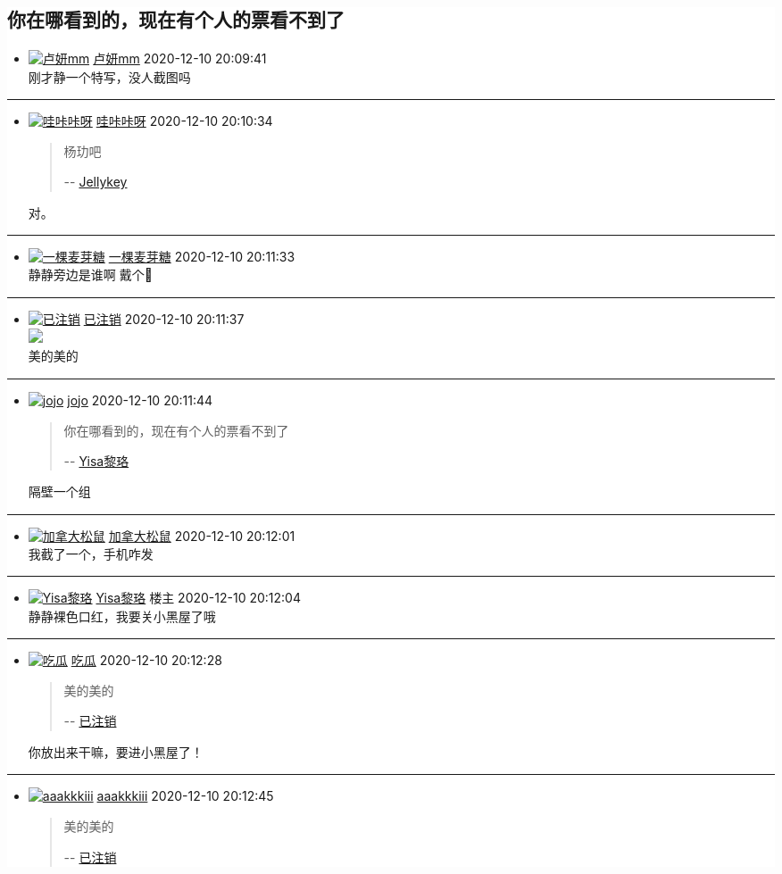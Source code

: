   你在哪看到的，现在有个人的票看不到了  
---
* [![卢妍mm](../../image/icon/u80682689-3.jpg)](https://www.douban.com/people/80682689/)    [卢妍mm](https://www.douban.com/people/80682689/)    2020-12-10 20:09:41  
  刚才静一个特写，没人截图吗  
---
* [![哇咔咔呀](../../image/icon/u213342632-5.jpg)](https://www.douban.com/people/213342632/)    [哇咔咔呀](https://www.douban.com/people/213342632/)    2020-12-10 20:10:34  
  >杨玏吧  
  >
  >-- [Jellykey](https://www.douban.com/people/227281208/)  
  
  对。  
---
* [![一棵麦芽糖](../../image/icon/u114181779-2.jpg)](https://www.douban.com/people/114181779/)    [一棵麦芽糖](https://www.douban.com/people/114181779/)    2020-12-10 20:11:33  
  静静旁边是谁啊 戴个👀  
---
* [![已注销](../../image/icon/u187860590-7.jpg)](https://www.douban.com/people/187860590/)    [已注销](https://www.douban.com/people/187860590/)    2020-12-10 20:11:37  
  ![](../../image/richtext/p43602284.jpg)  
  美的美的  
---
* [![jojo](../../image/icon/user_normal.jpg)](https://www.douban.com/people/169291539/)    [jojo](https://www.douban.com/people/169291539/)    2020-12-10 20:11:44  
  >你在哪看到的，现在有个人的票看不到了  
  >
  >-- [Yisa黎珞](https://www.douban.com/people/217273308/)  
  
  隔壁一个组  
---
* [![加拿大松鼠](../../image/icon/u193265380-1.jpg)](https://www.douban.com/people/193265380/)    [加拿大松鼠](https://www.douban.com/people/193265380/)    2020-12-10 20:12:01  
  我截了一个，手机咋发  
---
* [![Yisa黎珞](../../image/icon/u217273308-1.jpg)](https://www.douban.com/people/217273308/)    [Yisa黎珞](https://www.douban.com/people/217273308/)    楼主    2020-12-10 20:12:04  
  静静裸色口红，我要关小黑屋了哦  
---
* [![吃瓜](../../image/icon/u219893584-2.jpg)](https://www.douban.com/people/219893584/)    [吃瓜](https://www.douban.com/people/219893584/)    2020-12-10 20:12:28  
  >美的美的  
  >
  >-- [已注销](https://www.douban.com/people/187860590/)  
  
  你放出来干嘛，要进小黑屋了！  
---
* [![aaakkkiii](../../image/icon/u50735862-89.jpg)](https://www.douban.com/people/aki102/)    [aaakkkiii](https://www.douban.com/people/aki102/)    2020-12-10 20:12:45  
  >美的美的  
  >
  >-- [已注销](https://www.douban.com/people/187860590/)  
  